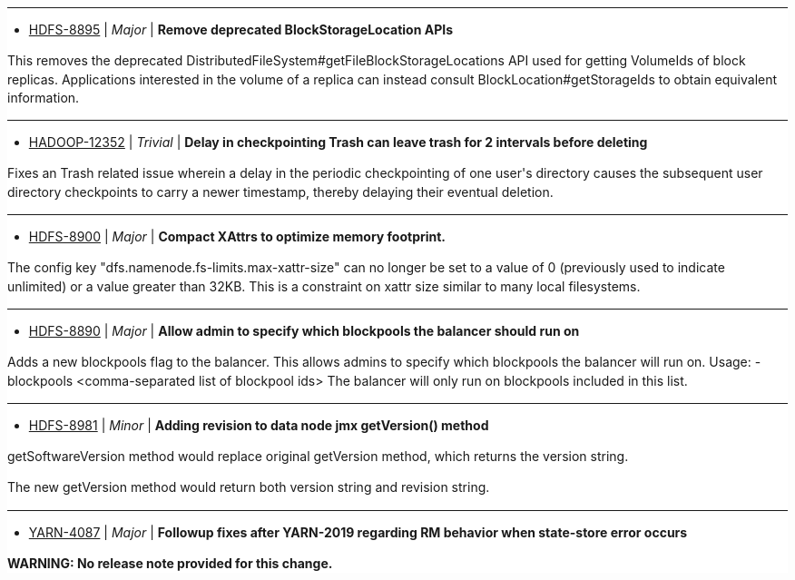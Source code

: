 
---

* [HDFS-8895](https://issues.apache.org/jira/browse/HDFS-8895) | *Major* | **Remove deprecated BlockStorageLocation APIs**

This removes the deprecated DistributedFileSystem#getFileBlockStorageLocations API used for getting VolumeIds of block replicas. Applications interested in the volume of a replica can instead consult BlockLocation#getStorageIds to obtain equivalent information.


---

* [HADOOP-12352](https://issues.apache.org/jira/browse/HADOOP-12352) | *Trivial* | **Delay in checkpointing Trash can leave trash for 2 intervals before deleting**

Fixes an Trash related issue wherein a delay in the periodic checkpointing of one user's directory causes the subsequent user directory checkpoints to carry a newer timestamp, thereby delaying their eventual deletion.


---

* [HDFS-8900](https://issues.apache.org/jira/browse/HDFS-8900) | *Major* | **Compact XAttrs to optimize memory footprint.**

The config key "dfs.namenode.fs-limits.max-xattr-size" can no longer be set to a value of 0 (previously used to indicate unlimited) or a value greater than 32KB. This is a constraint on xattr size similar to many local filesystems.


---

* [HDFS-8890](https://issues.apache.org/jira/browse/HDFS-8890) | *Major* | **Allow admin to specify which blockpools the balancer should run on**

Adds a new blockpools flag to the balancer. This allows admins to specify which blockpools the balancer will run on.
Usage:
-blockpools \<comma-separated list of blockpool ids\>
The balancer will only run on blockpools included in this list.


---

* [HDFS-8981](https://issues.apache.org/jira/browse/HDFS-8981) | *Minor* | **Adding revision to data node jmx getVersion() method**

getSoftwareVersion method would replace original getVersion method, which returns the version string.

The new getVersion method would return both version string and revision string.


---

* [YARN-4087](https://issues.apache.org/jira/browse/YARN-4087) | *Major* | **Followup fixes after YARN-2019 regarding RM behavior when state-store error occurs**

**WARNING: No release note provided for this change.**

